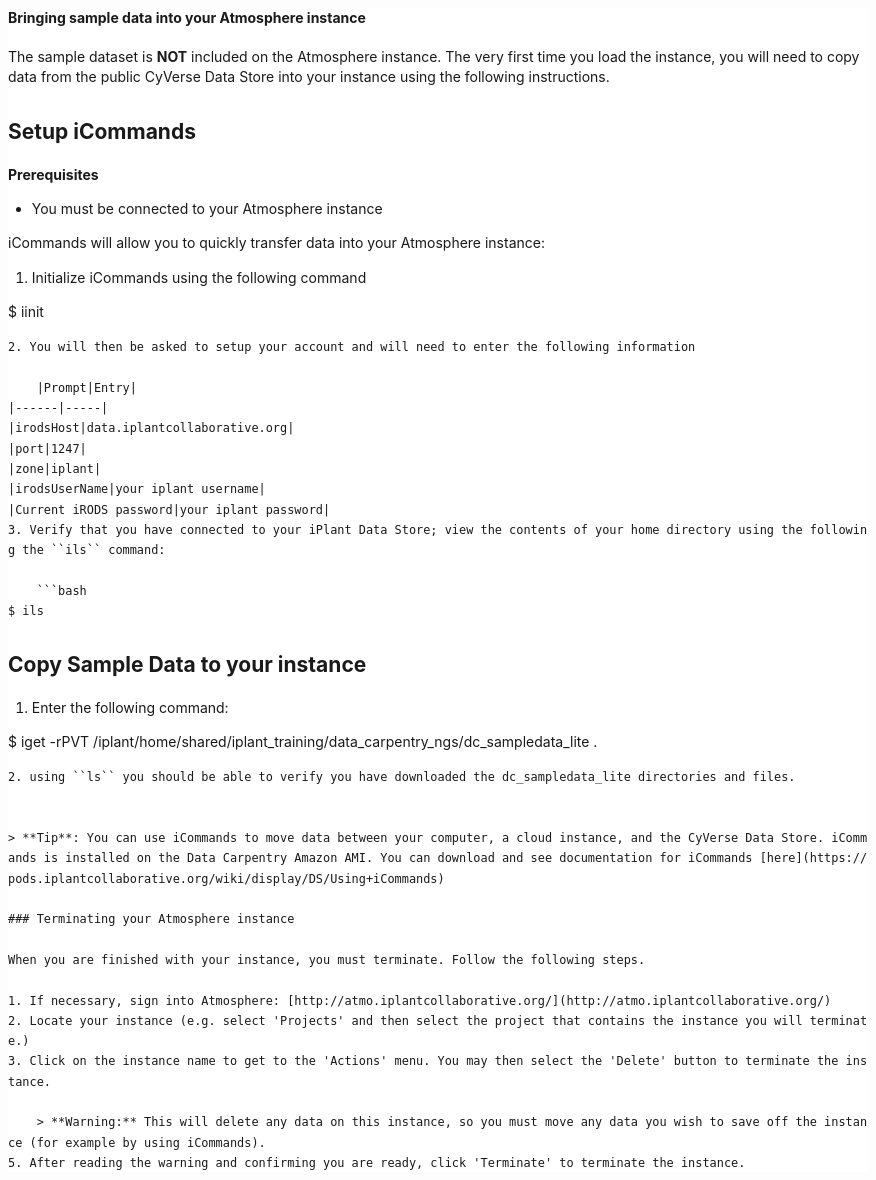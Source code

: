 

#### Bringing sample data into your Atmosphere instance

The sample dataset is **NOT** included on the Atmosphere instance. The very first time you load the instance, you will need to copy data from the public CyVerse Data Store into your instance using the following instructions.

## Setup iCommands

**Prerequisites**
* You must be connected to your Atmosphere instance

iCommands will allow you to quickly transfer data into your Atmosphere instance:

1. Initialize iCommands using the following command

    ```bash
$ iinit
```
2. You will then be asked to setup your account and will need to enter the following information

    |Prompt|Entry|
|------|-----|
|irodsHost|data.iplantcollaborative.org|
|port|1247|
|zone|iplant|
|irodsUserName|your iplant username|
|Current iRODS password|your iplant password|
3. Verify that you have connected to your iPlant Data Store; view the contents of your home directory using the following the ``ils`` command:

    ```bash
$ ils
```
## Copy Sample Data to your instance

1. Enter the following command:

    ```bash
$ iget -rPVT /iplant/home/shared/iplant_training/data_carpentry_ngs/dc_sampledata_lite .
```
2. using ``ls`` you should be able to verify you have downloaded the dc_sampledata_lite directories and files.


> **Tip**: You can use iCommands to move data between your computer, a cloud instance, and the CyVerse Data Store. iCommands is installed on the Data Carpentry Amazon AMI. You can download and see documentation for iCommands [here](https://pods.iplantcollaborative.org/wiki/display/DS/Using+iCommands)

### Terminating your Atmosphere instance

When you are finished with your instance, you must terminate. Follow the following steps.

1. If necessary, sign into Atmosphere: [http://atmo.iplantcollaborative.org/](http://atmo.iplantcollaborative.org/)
2. Locate your instance (e.g. select 'Projects' and then select the project that contains the instance you will terminate.)
3. Click on the instance name to get to the 'Actions' menu. You may then select the 'Delete' button to terminate the instance.  

    > **Warning:** This will delete any data on this instance, so you must move any data you wish to save off the instance (for example by using iCommands).
5. After reading the warning and confirming you are ready, click 'Terminate' to terminate the instance.
```
